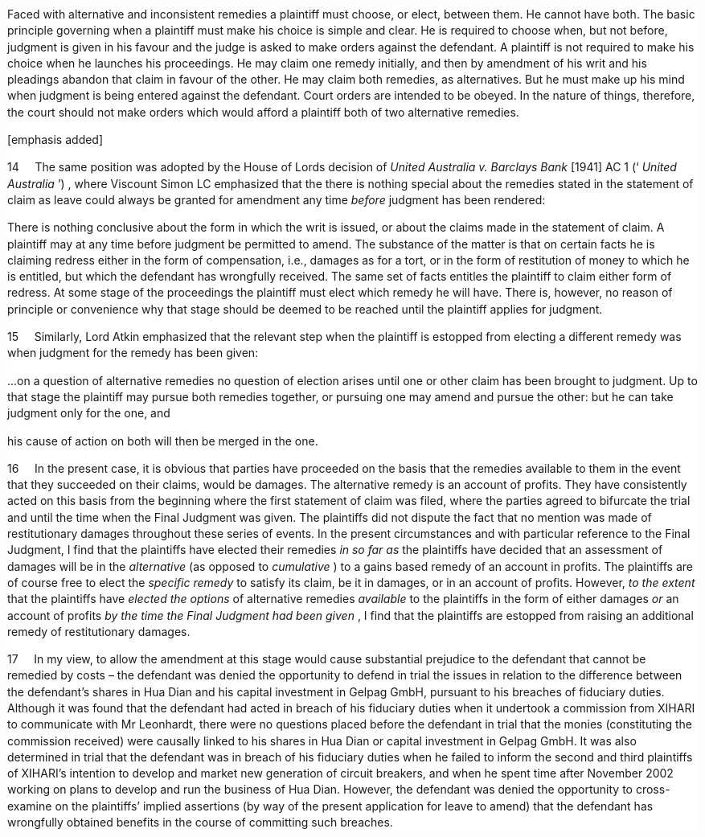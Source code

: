  Faced with alternative and inconsistent remedies a plaintiff must choose, or elect, between them. He cannot have both. The basic principle governing when a plaintiff must make his choice is simple and clear. He is required to choose when, but not before, judgment is given in his favour and the judge is asked to make orders against the defendant. A plaintiff is not required to make his choice when he launches his proceedings. He may claim one remedy initially, and then by amendment of his writ and his pleadings abandon that claim in favour of the other. He may claim both remedies, as alternatives. But he must make up his mind when judgment is being entered against the defendant. Court orders are intended to be obeyed. In the nature of things, therefore, the court should not make orders which would afford a plaintiff both of two alternative remedies. 

 [emphasis added] 

14     The same position was adopted by the House of Lords decision of _United Australia v. Barclays Bank_ [1941] AC 1 (‘ _United Australia_ ’) , where Viscount Simon LC emphasized that the there is nothing special about the remedies stated in the statement of claim as leave could always be granted for amendment any time _before_ judgment has been rendered: 

 There is nothing conclusive about the form in which the writ is issued, or about the claims made in the statement of claim. A plaintiff may at any time before judgment be permitted to amend. The substance of the matter is that on certain facts he is claiming redress either in the form of compensation, i.e., damages as for a tort, or in the form of restitution of money to which he is entitled, but which the defendant has wrongfully received. The same set of facts entitles the plaintiff to claim either form of redress. At some stage of the proceedings the plaintiff must elect which remedy he will have. There is, however, no reason of principle or convenience why that stage should be deemed to be reached until the plaintiff applies for judgment. 

15     Similarly, Lord Atkin emphasized that the relevant step when the plaintiff is estopped from electing a different remedy was when judgment for the remedy has been given: 

 ...on a question of alternative remedies no question of election arises until one or other claim has been brought to judgment. Up to that stage the plaintiff may pursue both remedies together, or pursuing one may amend and pursue the other: but he can take judgment only for the one, and 


 his cause of action on both will then be merged in the one. 

16     In the present case, it is obvious that parties have proceeded on the basis that the remedies available to them in the event that they succeeded on their claims, would be damages. The alternative remedy is an account of profits. They have consistently acted on this basis from the beginning where the first statement of claim was filed, where the parties agreed to bifurcate the trial and until the time when the Final Judgment was given. The plaintiffs did not dispute the fact that no mention was made of restitutionary damages throughout these series of events. In the present circumstances and with particular reference to the Final Judgment, I find that the plaintiffs have elected their remedies _in so far as_ the plaintiffs have decided that an assessment of damages will be in the _alternative_ (as opposed to _cumulative_ ) to a gains based remedy of an account in profits. The plaintiffs are of course free to elect the _specific remedy_ to satisfy its claim, be it in damages, or in an account of profits. However, _to the extent_ that the plaintiffs have _elected the options_ of alternative remedies _available_ to the plaintiffs in the form of either damages _or_ an account of profits _by the time the Final Judgment had been given_ , I find that the plaintiffs are estopped from raising an additional remedy of restitutionary damages. 

17     In my view, to allow the amendment at this stage would cause substantial prejudice to the defendant that cannot be remedied by costs – the defendant was denied the opportunity to defend in trial the issues in relation to the difference between the defendant’s shares in Hua Dian and his capital investment in Gelpag GmbH, pursuant to his breaches of fiduciary duties. Although it was found that the defendant had acted in breach of his fiduciary duties when it undertook a commission from XIHARI to communicate with Mr Leonhardt, there were no questions placed before the defendant in trial that the monies (constituting the commission received) were causally linked to his shares in Hua Dian or capital investment in Gelpag GmbH. It was also determined in trial that the defendant was in breach of his fiduciary duties when he failed to inform the second and third plaintiffs of XIHARI’s intention to develop and market new generation of circuit breakers, and when he spent time after November 2002 working on plans to develop and run the business of Hua Dian. However, the defendant was denied the opportunity to cross-examine on the plaintiffs’ implied assertions (by way of the present application for leave to amend) that the defendant has wrongfully obtained benefits in the course of committing such breaches. 
